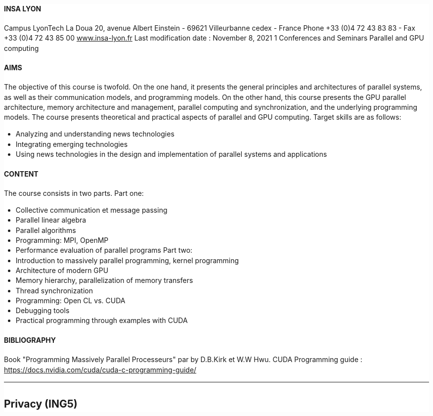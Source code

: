 #### INSA LYON

Campus LyonTech La Doua
20, avenue Albert Einstein - 69621 Villeurbanne cedex - France
Phone +33 (0)4 72 43 83 83 - Fax +33 (0)4 72 43 85 00
www.insa-lyon.fr
Last modification date : November 8, 2021
1
Conferences and Seminars
Parallel and GPU computing

#### AIMS

The objective of this course is twofold. On the one hand, it presents the general principles and
architectures of parallel systems, as well as their communication models, and programming
models.
On the other hand, this course presents the GPU parallel architecture, memory architecture
and management, parallel computing and synchronization, and the underlying programming
models.
The course presents theoretical and practical aspects of parallel and GPU computing.
Target skills are as follows:
- Analyzing and understanding news technologies
- Integrating emerging technologies
- Using news technologies in the design and implementation of parallel systems and
applications

#### CONTENT

The course consists in two parts.
Part one:
- Collective communication et message passing
- Parallel linear algebra
- Parallel algorithms
- Programming: MPI, OpenMP
- Performance evaluation of parallel programs
Part two:
- Introduction to massively parallel programming, kernel programming
- Architecture of modern GPU
- Memory hierarchy, parallelization of memory transfers
- Thread synchronization
- Programming: Open CL vs. CUDA
- Debugging tools
- Practical programming through examples with CUDA

#### BIBLIOGRAPHY

Book "Programming Massively Parallel Processeurs" par by D.B.Kirk et W.W Hwu.
CUDA Programming guide : https://docs.nvidia.com/cuda/cuda-c-programming-guide/


---

## Privacy (ING5)
